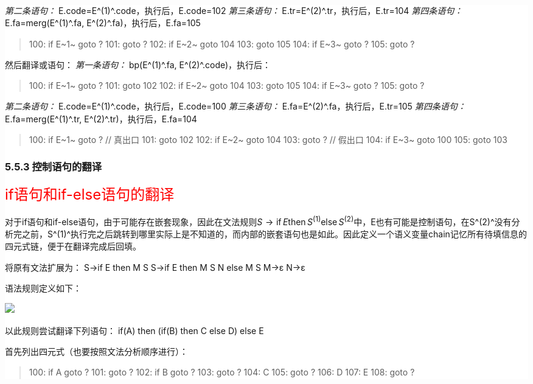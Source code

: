 _第二条语句：_ E.code=E^(1)^.code，执行后，E.code=102
_第三条语句：_ E.tr=E^(2)^.tr，执行后，E.tr=104
_第四条语句：_ E.fa=merg(E^(1)^.fa, E^(2)^.fa)，执行后，E.fa=105
> 100: if E~1~ goto ?
> 101: goto ?
> 102: if E~2~ goto 104
> 103: goto 105
> 104: if E~3~ goto ?
> 105: goto ?

然后翻译或语句：
_第一条语句：_ bp(E^(1)^.fa, E^(2)^.code)，执行后：
> 100: if E~1~ goto ?
> 101: goto 102
> 102: if E~2~ goto 104
> 103: goto 105
> 104: if E~3~ goto ?
> 105: goto ?

_第二条语句：_ E.code=E^(1)^.code，执行后，E.code=100
_第三条语句：_ E.fa=E^(2)^.fa，执行后，E.tr=105
_第四条语句：_ E.fa=merg(E^(1)^.tr, E^(2)^.tr)，执行后，E.fa=104
> 100: if E~1~ goto ?		// 真出口
> 101: goto 102
> 102: if E~2~ goto 104
> 103: goto ?		// 假出口
> 104: if E~3~ goto 100
> 105: goto 103

### 5.5.3 控制语句的翻译

<font color=ff0000, size=5>if语句和if-else语句的翻译</font>

对于if语句和if-else语句，由于可能存在嵌套现象，因此在文法规则$S\rightarrow \operatorname{if} E \operatorname{then} S^{(1)} \operatorname{else} S^{(2)}$中，E也有可能是控制语句，在S^(2)^没有分析完之前，S^(1)^执行完之后跳转到哪里实际上是不知道的，而内部的嵌套语句也是如此。因此定义一个语义变量chain记忆所有待填信息的四元式链，便于在翻译完成后回填。

将原有文法扩展为：
S→if E then M S 
S→if E then M S N else M S 
M→ε 
N→ε

语法规则定义如下：

![](https://img-blog.csdnimg.cn/131a396bc41b49e2bd7ae32cb795b51c.png)

以此规则尝试翻译下列语句：
if(A) then (if(B) then C else D) else E

首先列出四元式（也要按照文法分析顺序进行）：
> 100: if A goto ?
> 101: goto ?
> 102: if B goto ?
> 103: goto ?
> 104: C
> 105: goto ?
> 106: D
> 107: E
> 108: goto ?
